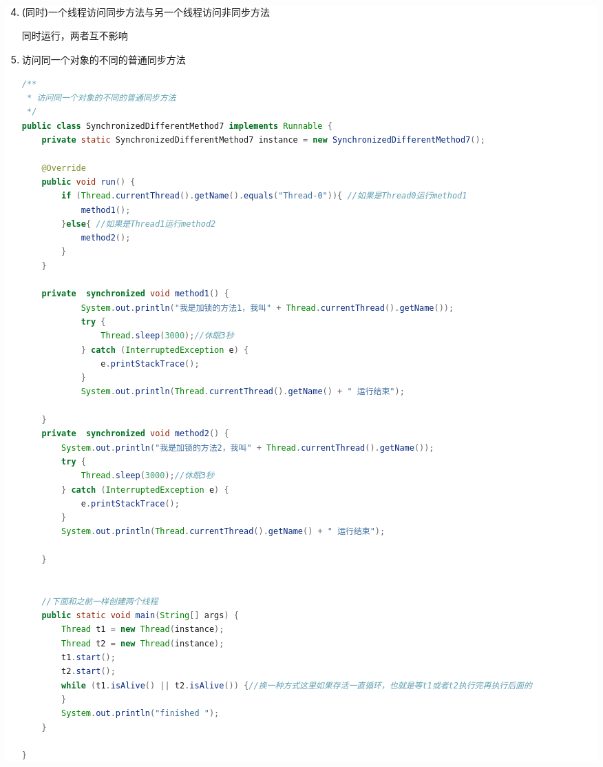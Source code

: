 4. (同时)一个线程访问同步方法与另一个线程访问非同步方法

   同时运行，两者互不影响

5. 访问同一个对象的不同的普通同步方法

   ```java
   /**
    * 访问同一个对象的不同的普通同步方法
    */
   public class SynchronizedDifferentMethod7 implements Runnable {
       private static SynchronizedDifferentMethod7 instance = new SynchronizedDifferentMethod7();
   
       @Override
       public void run() {
           if (Thread.currentThread().getName().equals("Thread-0")){ //如果是Thread0运行method1
               method1();
           }else{ //如果是Thread1运行method2
               method2();
           }
       }
   
       private  synchronized void method1() {
               System.out.println("我是加锁的方法1，我叫" + Thread.currentThread().getName());
               try {
                   Thread.sleep(3000);//休眠3秒
               } catch (InterruptedException e) {
                   e.printStackTrace();
               }
               System.out.println(Thread.currentThread().getName() + " 运行结束");
   
       }
       private  synchronized void method2() {
           System.out.println("我是加锁的方法2，我叫" + Thread.currentThread().getName());
           try {
               Thread.sleep(3000);//休眠3秒
           } catch (InterruptedException e) {
               e.printStackTrace();
           }
           System.out.println(Thread.currentThread().getName() + " 运行结束");
   
       }
   
   
       //下面和之前一样创建两个线程
       public static void main(String[] args) {
           Thread t1 = new Thread(instance);
           Thread t2 = new Thread(instance);
           t1.start();
           t2.start();
           while (t1.isAlive() || t2.isAlive()) {//换一种方式这里如果存活一直循环，也就是等t1或者t2执行完再执行后面的
           }
           System.out.println("finished ");
       }
   
   }
   ```
